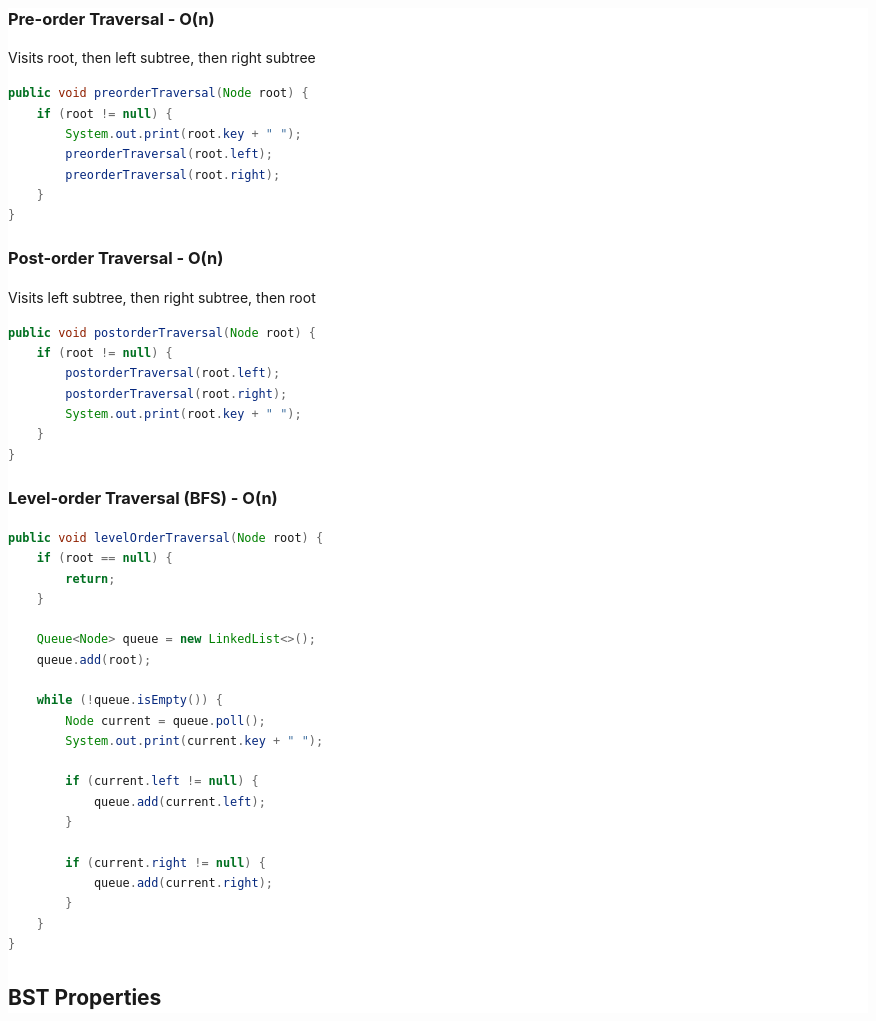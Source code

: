 ### Pre-order Traversal - O(n)
Visits root, then left subtree, then right subtree
```java
public void preorderTraversal(Node root) {
    if (root != null) {
        System.out.print(root.key + " ");
        preorderTraversal(root.left);
        preorderTraversal(root.right);
    }
}
```

### Post-order Traversal - O(n)
Visits left subtree, then right subtree, then root
```java
public void postorderTraversal(Node root) {
    if (root != null) {
        postorderTraversal(root.left);
        postorderTraversal(root.right);
        System.out.print(root.key + " ");
    }
}
```

### Level-order Traversal (BFS) - O(n)
```java
public void levelOrderTraversal(Node root) {
    if (root == null) {
        return;
    }
    
    Queue<Node> queue = new LinkedList<>();
    queue.add(root);
    
    while (!queue.isEmpty()) {
        Node current = queue.poll();
        System.out.print(current.key + " ");
        
        if (current.left != null) {
            queue.add(current.left);
        }
        
        if (current.right != null) {
            queue.add(current.right);
        }
    }
}
```

## BST Properties
